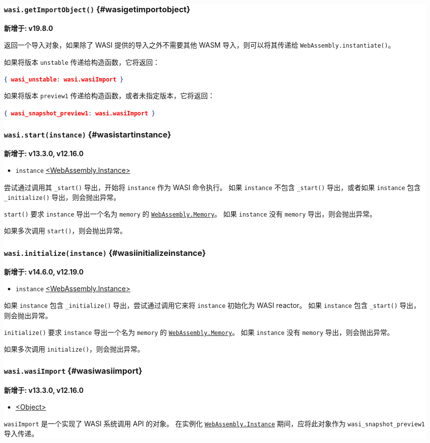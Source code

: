 
### `wasi.getImportObject()` {#wasigetimportobject}

**新增于: v19.8.0**

返回一个导入对象，如果除了 WASI 提供的导入之外不需要其他 WASM 导入，则可以将其传递给 `WebAssembly.instantiate()`。

如果将版本 `unstable` 传递给构造函数，它将返回：

```json [JSON]
{ wasi_unstable: wasi.wasiImport }
```
如果将版本 `preview1` 传递给构造函数，或者未指定版本，它将返回：

```json [JSON]
{ wasi_snapshot_preview1: wasi.wasiImport }
```
### `wasi.start(instance)` {#wasistartinstance}

**新增于: v13.3.0, v12.16.0**

- `instance` [\<WebAssembly.Instance\>](https://developer.mozilla.org/zh-CN/docs/Web/JavaScript/Reference/Global_Objects/WebAssembly/Instance)

尝试通过调用其 `_start()` 导出，开始将 `instance` 作为 WASI 命令执行。 如果 `instance` 不包含 `_start()` 导出，或者如果 `instance` 包含 `_initialize()` 导出，则会抛出异常。

`start()` 要求 `instance` 导出一个名为 `memory` 的 [`WebAssembly.Memory`](https://developer.mozilla.org/zh-CN/docs/Web/JavaScript/Reference/Global_Objects/WebAssembly/Memory)。 如果 `instance` 没有 `memory` 导出，则会抛出异常。

如果多次调用 `start()`，则会抛出异常。

### `wasi.initialize(instance)` {#wasiinitializeinstance}

**新增于: v14.6.0, v12.19.0**

- `instance` [\<WebAssembly.Instance\>](https://developer.mozilla.org/zh-CN/docs/Web/JavaScript/Reference/Global_Objects/WebAssembly/Instance)

如果 `instance` 包含 `_initialize()` 导出，尝试通过调用它来将 `instance` 初始化为 WASI reactor。 如果 `instance` 包含 `_start()` 导出，则会抛出异常。

`initialize()` 要求 `instance` 导出一个名为 `memory` 的 [`WebAssembly.Memory`](https://developer.mozilla.org/zh-CN/docs/Web/JavaScript/Reference/Global_Objects/WebAssembly/Memory)。 如果 `instance` 没有 `memory` 导出，则会抛出异常。

如果多次调用 `initialize()`，则会抛出异常。

### `wasi.wasiImport` {#wasiwasiimport}

**新增于: v13.3.0, v12.16.0**

- [\<Object\>](https://developer.mozilla.org/zh-CN/docs/Web/JavaScript/Reference/Global_Objects/Object)

`wasiImport` 是一个实现了 WASI 系统调用 API 的对象。 在实例化 [`WebAssembly.Instance`](https://developer.mozilla.org/zh-CN/docs/Web/JavaScript/Reference/Global_Objects/WebAssembly/Instance) 期间，应将此对象作为 `wasi_snapshot_preview1` 导入传递。

